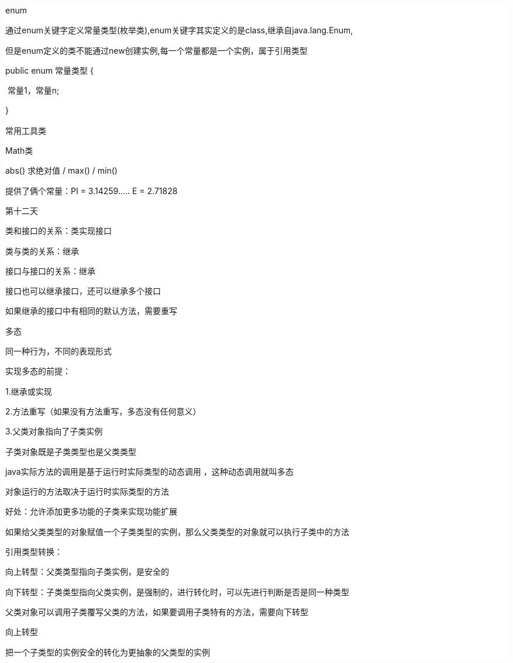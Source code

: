 enum

通过enum关键字定义常量类型(枚举类),enum关键字其实定义的是class,继承自java.lang.Enum,

但是enum定义的类不能通过new创建实例,每一个常量都是一个实例，属于引用类型

public enum 常量类型 {

​     常量1，常量n;

}

常用工具类

Math类

abs() 求绝对值 / max() / min()

提供了俩个常量：PI = 3.14259.....  E = 2.71828

第十二天

类和接口的关系：类实现接口

类与类的关系：继承

接口与接口的关系：继承

接口也可以继承接口，还可以继承多个接口

如果继承的接口中有相同的默认方法，需要重写

多态

同一种行为，不同的表现形式

实现多态的前提：

1.继承或实现

2.方法重写（如果没有方法重写，多态没有任何意义）

3.父类对象指向了子类实例

子类对象既是子类类型也是父类类型

java实际方法的调用是基于运行时实际类型的动态调用 ，这种动态调用就叫多态

对象运行的方法取决于运行时实际类型的方法

好处：允许添加更多功能的子类来实现功能扩展

如果给父类类型的对象赋值一个子类类型的实例，那么父类类型的对象就可以执行子类中的方法

引用类型转换：

向上转型：父类类型指向子类实例，是安全的

向下转型：子类类型指向父类实例，是强制的，进行转化时，可以先进行判断是否是同一种类型

父类对象可以调用子类覆写父类的方法，如果要调用子类特有的方法，需要向下转型

向上转型

把一个子类型的实例安全的转化为更抽象的父类型的实例
